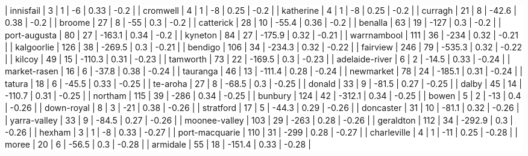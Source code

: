 | innisfail                  |      3 |      1 |     -6   | 0.33 | -0.2  |
| cromwell                   |      4 |      1 |     -8   | 0.25 | -0.2  |
| katherine                  |      4 |      1 |     -8   | 0.25 | -0.2  |
| curragh                    |     21 |      8 |    -42.6 | 0.38 | -0.2  |
| broome                     |     27 |      8 |    -55   | 0.3  | -0.2  |
| catterick                  |     28 |     10 |    -55.4 | 0.36 | -0.2  |
| benalla                    |     63 |     19 |   -127   | 0.3  | -0.2  |
| port-augusta               |     80 |     27 |   -163.1 | 0.34 | -0.2  |
| kyneton                    |     84 |     27 |   -175.9 | 0.32 | -0.21 |
| warrnambool                |    111 |     36 |   -234   | 0.32 | -0.21 |
| kalgoorlie                 |    126 |     38 |   -269.5 | 0.3  | -0.21 |
| bendigo                    |    106 |     34 |   -234.3 | 0.32 | -0.22 |
| fairview                   |    246 |     79 |   -535.3 | 0.32 | -0.22 |
| kilcoy                     |     49 |     15 |   -110.3 | 0.31 | -0.23 |
| tamworth                   |     73 |     22 |   -169.5 | 0.3  | -0.23 |
| adelaide-river             |      6 |      2 |    -14.5 | 0.33 | -0.24 |
| market-rasen               |     16 |      6 |    -37.8 | 0.38 | -0.24 |
| tauranga                   |     46 |     13 |   -111.4 | 0.28 | -0.24 |
| newmarket                  |     78 |     24 |   -185.1 | 0.31 | -0.24 |
| tatura                     |     18 |      6 |    -45.5 | 0.33 | -0.25 |
| te-aroha                   |     27 |      8 |    -68.5 | 0.3  | -0.25 |
| donald                     |     33 |      9 |    -81.5 | 0.27 | -0.25 |
| dalby                      |     45 |     14 |   -110.7 | 0.31 | -0.25 |
| northam                    |    115 |     39 |   -286   | 0.34 | -0.25 |
| bunbury                    |    124 |     42 |   -312.1 | 0.34 | -0.25 |
| bowen                      |      5 |      2 |    -13   | 0.4  | -0.26 |
| down-royal                 |      8 |      3 |    -21   | 0.38 | -0.26 |
| stratford                  |     17 |      5 |    -44.3 | 0.29 | -0.26 |
| doncaster                  |     31 |     10 |    -81.1 | 0.32 | -0.26 |
| yarra-valley               |     33 |      9 |    -84.5 | 0.27 | -0.26 |
| moonee-valley              |    103 |     29 |   -263   | 0.28 | -0.26 |
| geraldton                  |    112 |     34 |   -292.9 | 0.3  | -0.26 |
| hexham                     |      3 |      1 |     -8   | 0.33 | -0.27 |
| port-macquarie             |    110 |     31 |   -299   | 0.28 | -0.27 |
| charleville                |      4 |      1 |    -11   | 0.25 | -0.28 |
| moree                      |     20 |      6 |    -56.5 | 0.3  | -0.28 |
| armidale                   |     55 |     18 |   -151.4 | 0.33 | -0.28 |